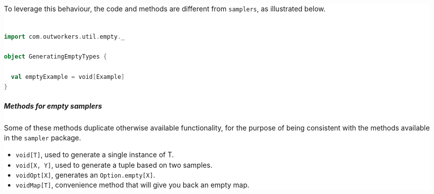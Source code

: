 To leverage this behaviour, the code and methods are different from `samplers`, as illustrated below.

```scala

import com.outworkers.util.empty._

object GeneratingEmptyTypes {

  val emptyExample = void[Example]
}

```

##### Methods for empty samplers

Some of these methods duplicate otherwise available functionality, for the purpose
of being consistent with the methods available in the `sampler` package.

- ```void[T]```, used to generate a single instance of T.
- ```void[X, Y]```, used to generate a tuple based on two samples.
- ```voidOpt[X]```, generates an `Option.empty[X]`.
- ```voidMap[T]```, convenience method that will give you back an empty map.
